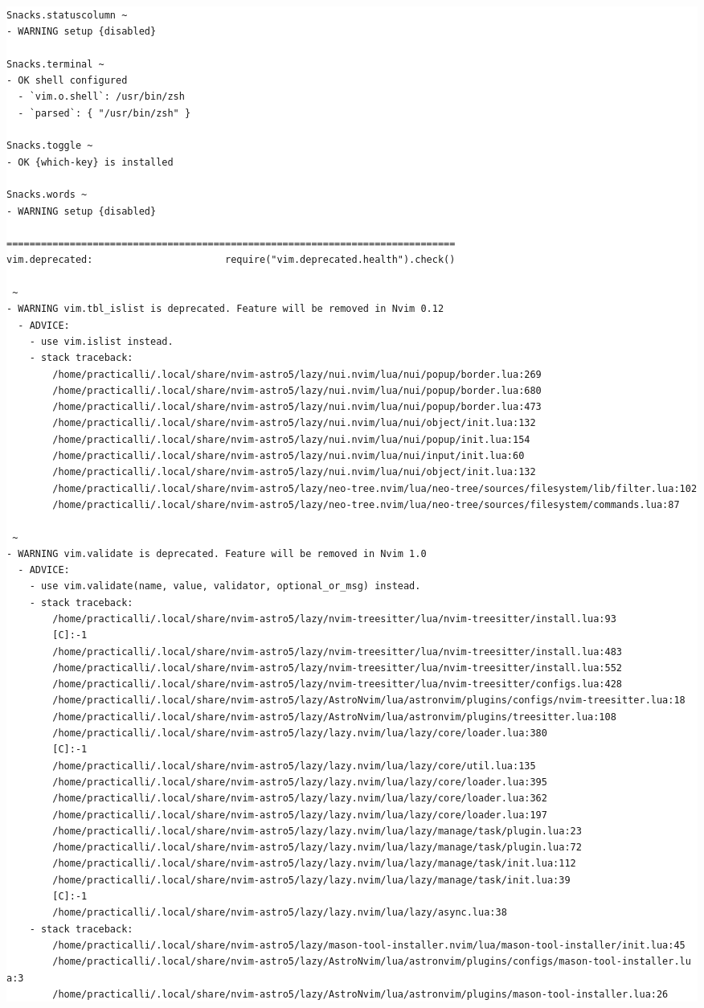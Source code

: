     Snacks.statuscolumn ~
    - WARNING setup {disabled}

    Snacks.terminal ~
    - OK shell configured
      - `vim.o.shell`: /usr/bin/zsh
      - `parsed`: { "/usr/bin/zsh" }

    Snacks.toggle ~
    - OK {which-key} is installed

    Snacks.words ~
    - WARNING setup {disabled}

    ==============================================================================
    vim.deprecated:                       require("vim.deprecated.health").check()

     ~
    - WARNING vim.tbl_islist is deprecated. Feature will be removed in Nvim 0.12
      - ADVICE:
        - use vim.islist instead.
        - stack traceback:
            /home/practicalli/.local/share/nvim-astro5/lazy/nui.nvim/lua/nui/popup/border.lua:269
            /home/practicalli/.local/share/nvim-astro5/lazy/nui.nvim/lua/nui/popup/border.lua:680
            /home/practicalli/.local/share/nvim-astro5/lazy/nui.nvim/lua/nui/popup/border.lua:473
            /home/practicalli/.local/share/nvim-astro5/lazy/nui.nvim/lua/nui/object/init.lua:132
            /home/practicalli/.local/share/nvim-astro5/lazy/nui.nvim/lua/nui/popup/init.lua:154
            /home/practicalli/.local/share/nvim-astro5/lazy/nui.nvim/lua/nui/input/init.lua:60
            /home/practicalli/.local/share/nvim-astro5/lazy/nui.nvim/lua/nui/object/init.lua:132
            /home/practicalli/.local/share/nvim-astro5/lazy/neo-tree.nvim/lua/neo-tree/sources/filesystem/lib/filter.lua:102
            /home/practicalli/.local/share/nvim-astro5/lazy/neo-tree.nvim/lua/neo-tree/sources/filesystem/commands.lua:87

     ~
    - WARNING vim.validate is deprecated. Feature will be removed in Nvim 1.0
      - ADVICE:
        - use vim.validate(name, value, validator, optional_or_msg) instead.
        - stack traceback:
            /home/practicalli/.local/share/nvim-astro5/lazy/nvim-treesitter/lua/nvim-treesitter/install.lua:93
            [C]:-1
            /home/practicalli/.local/share/nvim-astro5/lazy/nvim-treesitter/lua/nvim-treesitter/install.lua:483
            /home/practicalli/.local/share/nvim-astro5/lazy/nvim-treesitter/lua/nvim-treesitter/install.lua:552
            /home/practicalli/.local/share/nvim-astro5/lazy/nvim-treesitter/lua/nvim-treesitter/configs.lua:428
            /home/practicalli/.local/share/nvim-astro5/lazy/AstroNvim/lua/astronvim/plugins/configs/nvim-treesitter.lua:18
            /home/practicalli/.local/share/nvim-astro5/lazy/AstroNvim/lua/astronvim/plugins/treesitter.lua:108
            /home/practicalli/.local/share/nvim-astro5/lazy/lazy.nvim/lua/lazy/core/loader.lua:380
            [C]:-1
            /home/practicalli/.local/share/nvim-astro5/lazy/lazy.nvim/lua/lazy/core/util.lua:135
            /home/practicalli/.local/share/nvim-astro5/lazy/lazy.nvim/lua/lazy/core/loader.lua:395
            /home/practicalli/.local/share/nvim-astro5/lazy/lazy.nvim/lua/lazy/core/loader.lua:362
            /home/practicalli/.local/share/nvim-astro5/lazy/lazy.nvim/lua/lazy/core/loader.lua:197
            /home/practicalli/.local/share/nvim-astro5/lazy/lazy.nvim/lua/lazy/manage/task/plugin.lua:23
            /home/practicalli/.local/share/nvim-astro5/lazy/lazy.nvim/lua/lazy/manage/task/plugin.lua:72
            /home/practicalli/.local/share/nvim-astro5/lazy/lazy.nvim/lua/lazy/manage/task/init.lua:112
            /home/practicalli/.local/share/nvim-astro5/lazy/lazy.nvim/lua/lazy/manage/task/init.lua:39
            [C]:-1
            /home/practicalli/.local/share/nvim-astro5/lazy/lazy.nvim/lua/lazy/async.lua:38
        - stack traceback:
            /home/practicalli/.local/share/nvim-astro5/lazy/mason-tool-installer.nvim/lua/mason-tool-installer/init.lua:45
            /home/practicalli/.local/share/nvim-astro5/lazy/AstroNvim/lua/astronvim/plugins/configs/mason-tool-installer.lua:3
            /home/practicalli/.local/share/nvim-astro5/lazy/AstroNvim/lua/astronvim/plugins/mason-tool-installer.lua:26
